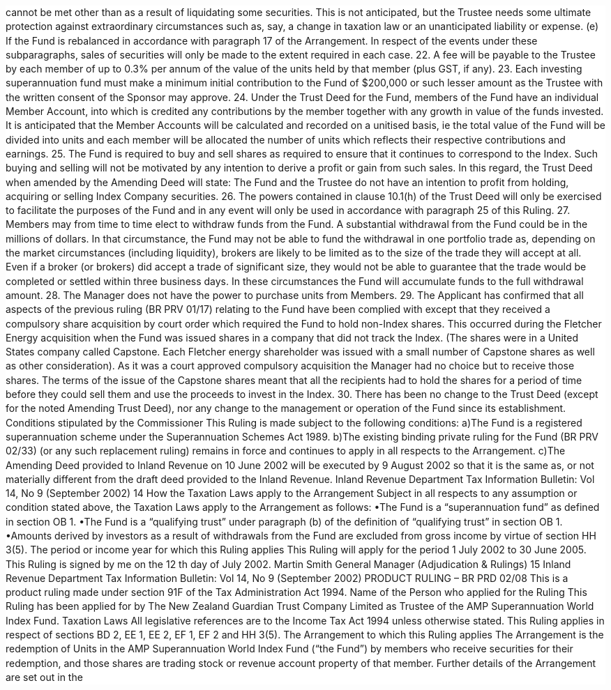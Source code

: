 cannot be met other than as a result of liquidating some securities. This is not anticipated, but the Trustee needs some ultimate protection against extraordinary circumstances such as, say, a change in taxation law or an unanticipated liability or expense. (e) If the Fund is rebalanced in accordance with paragraph 17 of the Arrangement. In respect of the events under these subparagraphs, sales of securities will only be made to the extent required in each case. 22. A fee will be payable to the Trustee by each member of up to 0.3% per annum of the value of the units held by that member (plus GST, if any). 23. Each investing superannuation fund must make a minimum initial contribution to the Fund of $200,000 or such lesser amount as the Trustee with the written consent of the Sponsor may approve. 24. Under the Trust Deed for the Fund, members of the Fund have an individual Member Account, into which is credited any contributions by the member together with any growth in value of the funds invested. It is anticipated that the Member Accounts will be calculated and recorded on a unitised basis, ie the total value of the Fund will be divided into units and each member will be allocated the number of units which reflects their respective contributions and earnings. 25. The Fund is required to buy and sell shares as required to ensure that it continues to correspond to the Index. Such buying and selling will not be motivated by any intention to derive a profit or gain from such sales. In this regard, the Trust Deed when amended by the Amending Deed will state: The Fund and the Trustee do not have an intention to profit from holding, acquiring or selling Index Company securities. 26. The powers contained in clause 10.1(h) of the Trust Deed will only be exercised to facilitate the purposes of the Fund and in any event will only be used in accordance with paragraph 25 of this Ruling. 27. Members may from time to time elect to withdraw funds from the Fund. A substantial withdrawal from the Fund could be in the millions of dollars. In that circumstance, the Fund may not be able to fund the withdrawal in one portfolio trade as, depending on the market circumstances (including liquidity), brokers are likely to be limited as to the size of the trade they will accept at all. Even if a broker (or brokers) did accept a trade of significant size, they would not be able to guarantee that the trade would be completed or settled within three business days. In these circumstances the Fund will accumulate funds to the full withdrawal amount. 28. The Manager does not have the power to purchase units from Members. 29. The Applicant has confirmed that all aspects of the previous ruling (BR PRV 01/17) relating to the Fund have been complied with except that they received a compulsory share acquisition by court order which required the Fund to hold non-Index shares. This occurred during the Fletcher Energy acquisition when the Fund was issued shares in a company that did not track the Index. (The shares were in a United States company called Capstone. Each Fletcher energy shareholder was issued with a small number of Capstone shares as well as other consideration). As it was a court approved compulsory acquisition the Manager had no choice but to receive those shares. The terms of the issue of the Capstone shares meant that all the recipients had to hold the shares for a period of time before they could sell them and use the proceeds to invest in the Index. 30. There has been no change to the Trust Deed (except for the noted Amending Trust Deed), nor any change to the management or operation of the Fund since its establishment. Conditions stipulated by the Commissioner This Ruling is made subject to the following conditions: a)The Fund is a registered superannuation scheme under the Superannuation Schemes Act 1989. b)The existing binding private ruling for the Fund (BR PRV 02/33) (or any such replacement ruling) remains in force and continues to apply in all respects to the Arrangement. c)The Amending Deed provided to Inland Revenue on 10 June 2002 will be executed by 9 August 2002 so that it is the same as, or not materially different from the draft deed provided to the Inland Revenue. Inland Revenue Department Tax Information Bulletin: Vol 14, No 9 (September 2002) 14 How the Taxation Laws apply to the Arrangement Subject in all respects to any assumption or condition stated above, the Taxation Laws apply to the Arrangement as follows: •The Fund is a “superannuation fund” as defined in section OB 1. •The Fund is a “qualifying trust” under paragraph (b) of the definition of “qualifying trust” in section OB 1. •Amounts derived by investors as a result of withdrawals from the Fund are excluded from gross income by virtue of section HH 3(5). The period or income year for which this Ruling applies This Ruling will apply for the period 1 July 2002 to 30 June 2005. This Ruling is signed by me on the 12 th day of July 2002. Martin Smith General Manager (Adjudication & Rulings) 15 Inland Revenue Department Tax Information Bulletin: Vol 14, No 9 (September 2002) PRODUCT RULING – BR PRD 02/08 This is a product ruling made under section 91F of the Tax Administration Act 1994. Name of the Person who applied for the Ruling This Ruling has been applied for by The New Zealand Guardian Trust Company Limited as Trustee of the AMP Superannuation World Index Fund. Taxation Laws All legislative references are to the Income Tax Act 1994 unless otherwise stated. This Ruling applies in respect of sections BD 2, EE 1, EE 2, EF 1, EF 2 and HH 3(5). The Arrangement to which this Ruling applies The Arrangement is the redemption of Units in the AMP Superannuation World Index Fund (“the Fund”) by members who receive securities for their redemption, and those shares are trading stock or revenue account property of that member. Further details of the Arrangement are set out in the